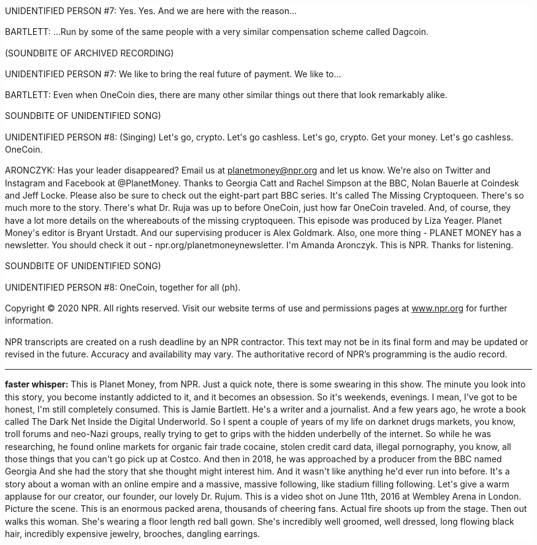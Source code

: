 UNIDENTIFIED PERSON #7: Yes. Yes. And we are here with the reason...

BARTLETT: ...Run by some of the same people with a very similar compensation scheme called Dagcoin.

(SOUNDBITE OF ARCHIVED RECORDING)

UNIDENTIFIED PERSON #7: We like to bring the real future of payment. We like to...

BARTLETT: Even when OneCoin dies, there are many other similar things out there that look remarkably alike.

SOUNDBITE OF UNIDENTIFIED SONG)

UNIDENTIFIED PERSON #8: (Singing) Let's go, crypto. Let's go cashless. Let's go, crypto. Get your money. Let's go cashless. OneCoin.

ARONCZYK: Has your leader disappeared? Email us at planetmoney@npr.org and let us know. We're also on Twitter and Instagram and Facebook at @PlanetMoney. Thanks to Georgia Catt and Rachel Simpson at the BBC, Nolan Bauerle at Coindesk and Jeff Locke. Please also be sure to check out the eight-part part BBC series. It's called The Missing Cryptoqueen. There's so much more to the story. There's what Dr. Ruja was up to before OneCoin, just how far OneCoin traveled. And, of course, they have a lot more details on the whereabouts of the missing cryptoqueen. This episode was produced by Liza Yeager. Planet Money's editor is Bryant Urstadt. And our supervising producer is Alex Goldmark. Also, one more thing - PLANET MONEY has a newsletter. You should check it out - npr.org/planetmoneynewsletter. I'm Amanda Aronczyk. This is NPR. Thanks for listening.

SOUNDBITE OF UNIDENTIFIED SONG)

UNIDENTIFIED PERSON #8: OneCoin, together for all (ph).

Copyright © 2020 NPR. All rights reserved. Visit our website terms of use and permissions pages at www.npr.org for further information.

NPR transcripts are created on a rush deadline by an NPR contractor. This text may not be in its final form and may be updated or revised in the future. Accuracy and availability may vary. The authoritative record of NPR’s programming is the audio record.

----

**faster whisper:**
This is Planet Money, from NPR.
Just a quick note, there is some swearing in this show.
The minute you look into this story, you become instantly addicted to it, and it becomes
an obsession.
So it's weekends, evenings.
I mean, I've got to be honest, I'm still completely consumed.
This is Jamie Bartlett.
He's a writer and a journalist.
And a few years ago, he wrote a book called The Dark Net Inside the Digital Underworld.
So I spent a couple of years of my life on darknet drugs markets, you know, troll forums
and neo-Nazi groups, really trying to get to grips with the hidden underbelly of the
internet.
So while he was researching, he found online markets for organic fair trade cocaine,
stolen credit card data, illegal pornography, you know, all those things that you can't
go pick up at Costco.
And then in 2018, he was approached by a producer from the BBC named Georgia
And she had the story that she thought might interest him.
And it wasn't like anything he'd ever run into before.
It's a story about a woman with an online empire and a massive, massive following,
like stadium filling following.
Let's give a warm applause for our creator, our founder, our lovely Dr. Rujum.
This is a video shot on June 11th, 2016 at Wembley Arena in London.
Picture the scene.
This is an enormous packed arena, thousands of cheering fans.
Actual fire shoots up from the stage.
Then out walks this woman.
She's wearing a floor length red ball gown.
She's incredibly well groomed, well dressed, long flowing black hair, incredibly expensive
jewelry, brooches, dangling earrings.
